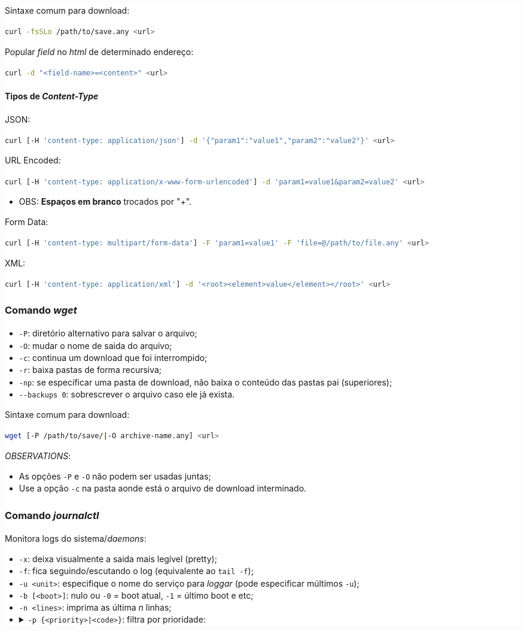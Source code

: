 Sintaxe comum para download:
```sh
curl -fsSLo /path/to/save.any <url>
```

Popular *field* no *html* de determinado endereço:
```sh
curl -d "<field-name>=<content>" <url>
```

#### Tipos de _Content-Type_

JSON:
```sh
curl [-H 'content-type: application/json'] -d '{"param1":"value1","param2":"value2"}' <url>
```

URL Encoded:
```sh
curl [-H 'content-type: application/x-www-form-urlencoded'] -d 'param1=value1&param2=value2' <url>
```

- OBS: **Espaços em branco** trocados por "+".

Form Data:
```sh
curl [-H 'content-type: multipart/form-data'] -F 'param1=value1' -F 'file=@/path/to/file.any' <url>
```

XML:
```sh
curl [-H 'content-type: application/xml'] -d '<root><element>value</element></root>' <url>
```

### Comando _wget_

- `-P`: diretório alternativo para salvar o arquivo;
- `-O`: mudar o nome de saida do arquivo;
- `-c`: continua um download que foi interrompido;
- `-r`: baixa pastas de forma recursiva;
- `-np`: se especificar uma pasta de download, não baixa o conteúdo das pastas pai (superiores);
- `--backups 0`: sobrescrever o arquivo caso ele já exista.

Sintaxe comum para download:

```bash
wget [-P /path/to/save/|-O archive-name.any] <url>
```

_OBSERVATIONS_:

- As opções `-P` e `-O` não podem ser usadas juntas;
- Use a opção `-c` na pasta aonde está o arquivo de download interminado.

### Comando _journalctl_

Monitora logs do sistema/_daemons_:

- `-x`: deixa visualmente a saida mais legível (pretty);
- `-f`: fica seguindo/escutando o log (equivalente ao `tail -f`);
- `-u <unit>`: especifique o nome do serviço para _loggar_ (pode especificar múltimos `-u`);
- `-b [<boot>]`: nulo ou `-0` = boot atual, `-1` = último boot e etc;
- `-n <lines>`: imprima as última _n_ linhas;
- <details><summary><code>-p {&lt;priority&gt;|&lt;code&gt;}</code>: filtra por prioridade:</summary></details>
